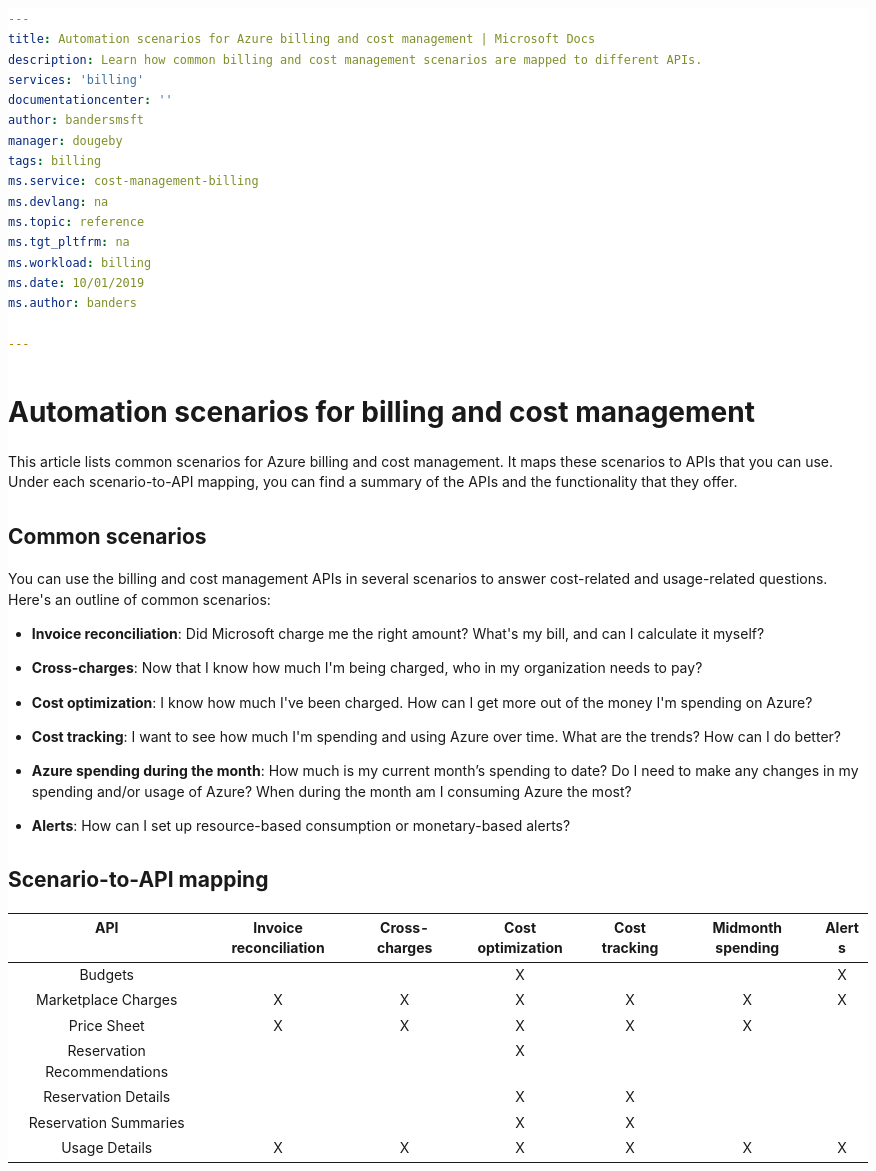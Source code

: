 ```yaml
---
title: Automation scenarios for Azure billing and cost management | Microsoft Docs
description: Learn how common billing and cost management scenarios are mapped to different APIs.
services: 'billing'
documentationcenter: ''
author: bandersmsft
manager: dougeby
tags: billing
ms.service: cost-management-billing
ms.devlang: na
ms.topic: reference
ms.tgt_pltfrm: na
ms.workload: billing
ms.date: 10/01/2019
ms.author: banders

---
```


# Automation scenarios for billing and cost management

This article lists common scenarios for Azure billing and cost management. It maps these scenarios to APIs that you can use. Under each scenario-to-API mapping, you can find a summary of the APIs and the functionality that they offer.

## Common scenarios

You can use the billing and cost management APIs in several scenarios to answer cost-related and usage-related questions. Here's an outline of common scenarios:

- **Invoice reconciliation**: Did Microsoft charge me the right amount?  What's my bill, and can I calculate it myself?

- **Cross-charges**: Now that I know how much I'm being charged, who in my organization needs to pay?

- **Cost optimization**: I know how much I've been charged. How can I get more out of the money I'm spending on Azure?

- **Cost tracking**: I want to see how much I'm spending and using Azure over time. What are the trends? How can I do better?

- **Azure spending during the month**: How much is my current month’s spending to date? Do I need to make any changes in my spending and/or usage of Azure? When during the month am I consuming Azure the most?

- **Alerts**: How can I set up resource-based consumption or monetary-based alerts?

## Scenario-to-API mapping

|         API        | Invoice reconciliation    | Cross-charges    | Cost optimization    | Cost tracking    | Midmonth spending    | Alerts    |
|:---------------------------:|:-------------------------:|:----------------:|:--------------------:|:----------------:|:------------------:|:---------:|
| Budgets                     |                           |                  |           X          |                  |                    |     X     |
| Marketplace Charges                |             X             |         X        |           X          |         X        |          X         |     X     |
| Price Sheet                 |             X             |         X        |           X          |         X        |          X         |           |
| Reservation Recommendations |                           |                  |           X          |                  |                    |           |
| Reservation Details         |                           |                  |           X          |         X        |                    |           |
| Reservation Summaries       |                           |                  |           X          |         X        |                    |           |
| Usage Details               |             X             |         X        |           X          |         X        |          X         |     X     |